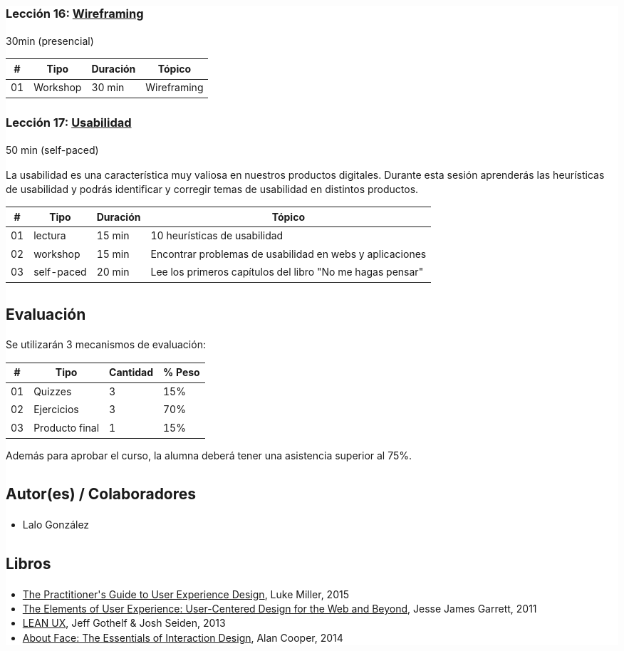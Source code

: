 ### Lección 16: [Wireframing](/02-educacion-continua/01-intro-uxd-1/Unidad-4/16-wireframing.md)

30min (presencial)

| # | Tipo | Duración | Tópico
| - | ---- | -------- | ------
| 01 | Workshop | 30 min | Wireframing

### Lección 17: [Usabilidad](/02-educacion-continua/01-intro-uxd-1/Unidad-4/17-usabilidad.md)

50 min (self-paced)

La usabilidad es una característica muy valiosa en nuestros productos digitales. Durante esta sesión aprenderás las heurísticas de usabilidad y podrás identificar y corregir temas de usabilidad en distintos productos.

| # | Tipo | Duración | Tópico
| - | ---- | -------- | ------
| 01 | lectura | 15 min | 10 heurísticas de usabilidad
| 02 | workshop | 15 min | Encontrar problemas de usabilidad en webs y aplicaciones
| 03 | self-paced | 20 min | Lee los primeros capítulos del libro "No me hagas pensar"

## Evaluación 

Se utilizarán 3 mecanismos de evaluación:

| # | Tipo | Cantidad | % Peso
| - | ---- | -------- | ------
| 01 | Quizzes | 3 | 15%
| 02 | Ejercicios | 3| 70%
| 03 | Producto final | 1 | 15%

Además para aprobar el curso, la alumna deberá tener una asistencia superior al 75%.


## Autor(es) / Colaboradores

* Lalo González

## Libros

* [The Practitioner's Guide to User Experience Design](https://www.amazon.com/Practitioners-Guide-User-Experience-Design/dp/1455548588/ref=sr_1_1?ie=UTF8&qid=1500431556&sr=8-1&keywords=practitioners+guide+to+user+experience),  Luke Miller, 2015 
* [The Elements of User Experience: User-Centered Design for the Web and Beyond](https://www.amazon.com/Elements-User-Experience-User-Centered-Design/dp/0321683684/ref=sr_1_1?ie=UTF8&qid=1500431528&sr=8-1&keywords=elements+of+user+experience), Jesse James Garrett, 2011
* [LEAN UX](https://www.amazon.com/Lean-UX-Designing-Great-Products/dp/1491953608/ref=sr_1_1?ie=UTF8&qid=1500431693&sr=8-1&keywords=lean+ux), Jeff Gothelf & Josh Seiden, 2013
* [About Face: The Essentials of Interaction Design](https://www.amazon.com/About-Face-Essentials-Interaction-Design/dp/1118766571/ref=sr_1_2?ie=UTF8&qid=1500431746&sr=8-2&keywords=about+face), Alan Cooper, 2014
